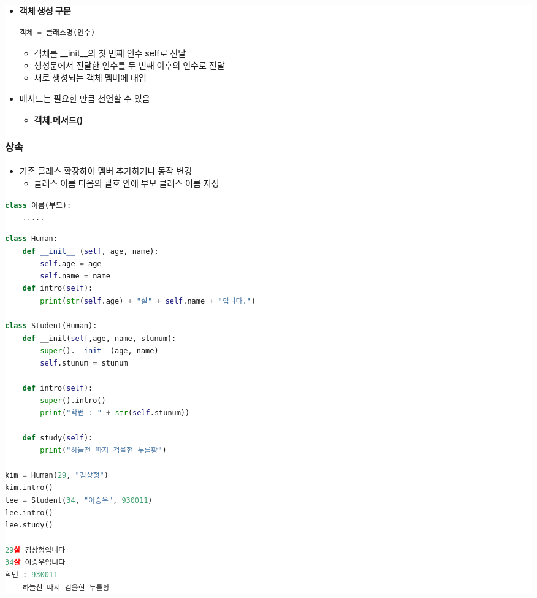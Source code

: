 ``` python
```

- **객체 생성 구문**

  ``` python
  객체 = 클래스명(인수)
  ```

  - 객체를 \__init__의 첫 번째 인수 self로 전달
  - 생성문에서 전달한 인수를 두 번째 이후의 인수로 전달
  - 새로 생성되는 객체 멤버에 대입

- 메서드는 필요한 만큼 선언할 수 있음
  - **객체.메서드()**



### 상속

- 기존 클래스 확장하여 멤버 추가하거나 동작 변경
  - 클래스 이름 다음의 괄호 안에 부모 클래스 이름 지정

``` python
class 이름(부모):
    .....
```

```python
class Human:
    def __init__ (self, age, name):
        self.age = age
        self.name = name
	def intro(self):
        print(str(self.age) + "살" + self.name + "입니다.")
        
class Student(Human):
    def __init(self,age, name, stunum):
        super().__init__(age, name)
        self.stunum = stunum
	
    def intro(self):
        super().intro()
        print("학번 : " + str(self.stunum))
        
	def study(self):
        print("하늘천 따지 검을현 누를황")
        
kim = Human(29, "김상형")
kim.intro()
lee = Student(34, "이승우", 930011)
lee.intro()
lee.study()

29살 김상형입니다
34살 이승우입니다
학번 : 930011
    하늘천 따지 검을현 누를황
```
